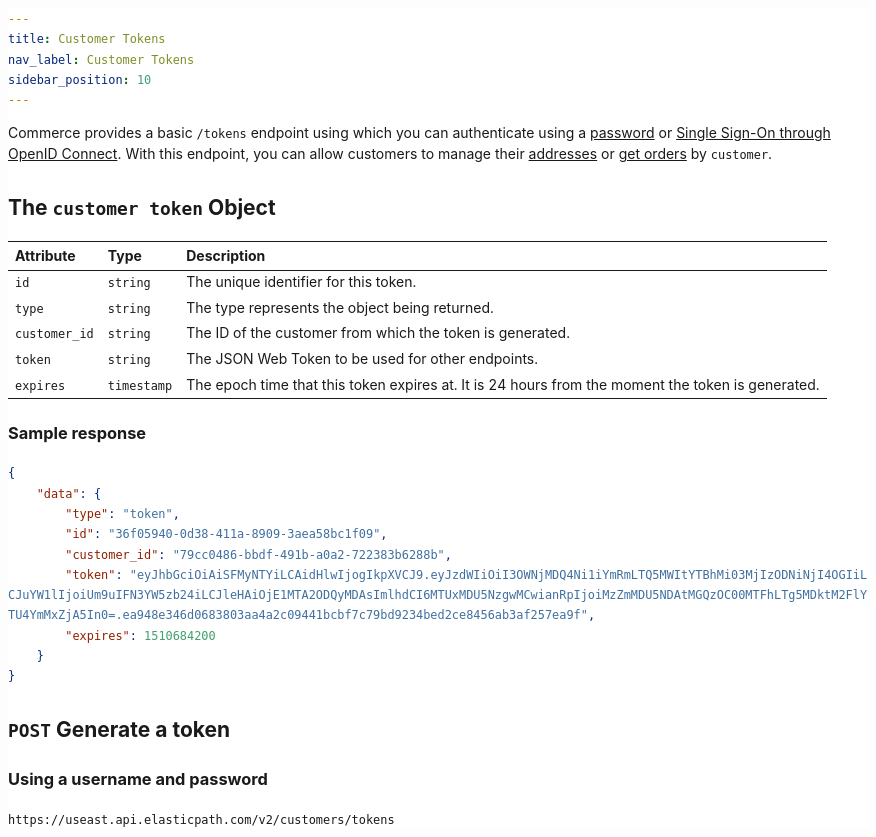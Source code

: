 ```yaml
---
title: Customer Tokens
nav_label: Customer Tokens
sidebar_position: 10
---
```


Commerce provides a basic `/tokens` endpoint using which you can authenticate using a [password](/docs/commerce-cloud/customer-management/customer-managment-api/customer-tokens#using-a-username-and-password) or [Single Sign-On through OpenID Connect](/docs/commerce-cloud/customer-management/customer-managment-api/customer-tokens#using-open-id-connect). With this endpoint, you can allow customers to manage their [addresses](/docs/commerce-cloud/addresses/about-addresses-api) or [get orders](/docs/commerce-cloud/orders/orders-api/get-all-orders) by `customer`.

## The `customer token` Object

| Attribute     | Type        | Description                                    |
|:--------------|:------------|:-----------------------------------------------|
| `id`          | `string`    | The unique identifier for this token.          |
| `type`        | `string`    | The type represents the object being returned. |
| `customer_id` | `string`    | The ID of the customer from which the token is generated. |
| `token`       | `string`    | The JSON Web Token to be used for other endpoints. |
| `expires`     | `timestamp` | The epoch time that this token expires at. It is 24 hours from the moment the token is generated. |

### Sample response

```json
{
    "data": {
        "type": "token",
        "id": "36f05940-0d38-411a-8909-3aea58bc1f09",
        "customer_id": "79cc0486-bbdf-491b-a0a2-722383b6288b",
        "token": "eyJhbGciOiAiSFMyNTYiLCAidHlwIjogIkpXVCJ9.eyJzdWIiOiI3OWNjMDQ4Ni1iYmRmLTQ5MWItYTBhMi03MjIzODNiNjI4OGIiLCJuYW1lIjoiUm9uIFN3YW5zb24iLCJleHAiOjE1MTA2ODQyMDAsImlhdCI6MTUxMDU5NzgwMCwianRpIjoiMzZmMDU5NDAtMGQzOC00MTFhLTg5MDktM2FlYTU4YmMxZjA5In0=.ea948e346d0683803aa4a2c09441bcbf7c79bd9234bed2ce8456ab3af257ea9f",
        "expires": 1510684200
    }
}
```

## `POST` Generate a token

### Using a username and password

```http
https://useast.api.elasticpath.com/v2/customers/tokens
```
